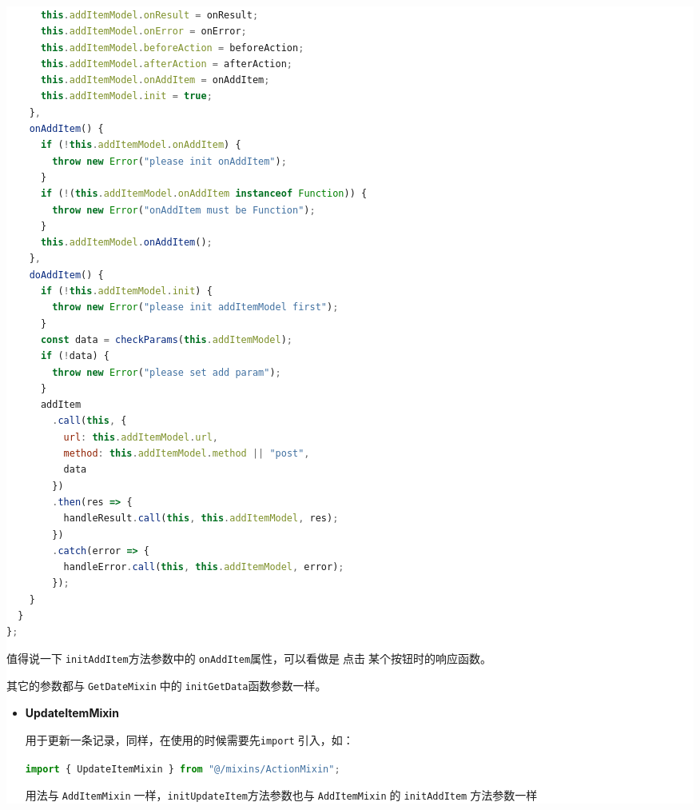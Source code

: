   ```js
        this.addItemModel.onResult = onResult;
        this.addItemModel.onError = onError;
        this.addItemModel.beforeAction = beforeAction;
        this.addItemModel.afterAction = afterAction;
        this.addItemModel.onAddItem = onAddItem;
        this.addItemModel.init = true;
      },
      onAddItem() {
        if (!this.addItemModel.onAddItem) {
          throw new Error("please init onAddItem");
        }
        if (!(this.addItemModel.onAddItem instanceof Function)) {
          throw new Error("onAddItem must be Function");
        }
        this.addItemModel.onAddItem();
      },
      doAddItem() {
        if (!this.addItemModel.init) {
          throw new Error("please init addItemModel first");
        }
        const data = checkParams(this.addItemModel);
        if (!data) {
          throw new Error("please set add param");
        }
        addItem
          .call(this, {
            url: this.addItemModel.url,
            method: this.addItemModel.method || "post",
            data
          })
          .then(res => {
            handleResult.call(this, this.addItemModel, res);
          })
          .catch(error => {
            handleError.call(this, this.addItemModel, error);
          });
      }
    }
  };
  ```

  值得说一下 `initAddItem`方法参数中的 `onAddItem`属性，可以看做是 点击 某个按钮时的响应函数。

  其它的参数都与 `GetDateMixin` 中的 `initGetData`函数参数一样。

- **UpdateItemMixin**

  用于更新一条记录，同样，在使用的时候需要先`import` 引入，如：

  ```js
  import { UpdateItemMixin } from "@/mixins/ActionMixin";
  ```

  用法与 `AddItemMixin` 一样，`initUpdateItem`方法参数也与 `AddItemMixin` 的 `initAddItem` 方法参数一样
